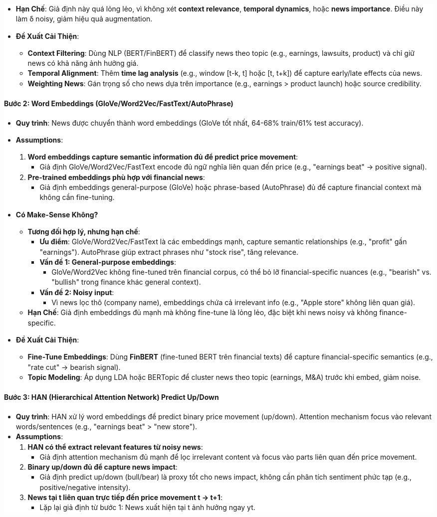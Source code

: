   - **Hạn Chế**: Giả định này quá lỏng lẻo, vì không xét **context relevance**, **temporal dynamics**, hoặc **news importance**. Điều này làm δ noisy, giảm hiệu quả augmentation.

- **Đề Xuất Cải Thiện**:
  - **Context Filtering**: Dùng NLP (BERT/FinBERT) để classify news theo topic (e.g., earnings, lawsuits, product) và chỉ giữ news có khả năng ảnh hưởng giá.
  - **Temporal Alignment**: Thêm **time lag analysis** (e.g., window [t-k, t] hoặc [t, t+k]) để capture early/late effects của news.
  - **Weighting News**: Gán trọng số cho news dựa trên importance (e.g., earnings > product launch) hoặc source credibility.

#### **Bước 2: Word Embeddings (GloVe/Word2Vec/FastText/AutoPhrase)**
- **Quy trình**: News được chuyển thành word embeddings (GloVe tốt nhất, 64-68% train/61% test accuracy).
- **Assumptions**:
  1. **Word embeddings capture semantic information đủ để predict price movement**:
     - Giả định GloVe/Word2Vec/FastText encode đủ ngữ nghĩa liên quan đến price (e.g., "earnings beat" → positive signal).
  2. **Pre-trained embeddings phù hợp với financial news**:
     - Giả định embeddings general-purpose (GloVe) hoặc phrase-based (AutoPhrase) đủ để capture financial context mà không cần fine-tuning.

- **Có Make-Sense Không?**
  - **Tương đối hợp lý, nhưng hạn chế**:
    - **Ưu điểm**: GloVe/Word2Vec/FastText là các embeddings mạnh, capture semantic relationships (e.g., "profit" gần "earnings"). AutoPhrase giúp extract phrases như "stock rise", tăng relevance.
    - **Vấn đề 1: General-purpose embeddings**:
      - GloVe/Word2Vec không fine-tuned trên financial corpus, có thể bỏ lỡ financial-specific nuances (e.g., "bearish" vs. "bullish" trong finance khác general context).
    - **Vấn đề 2: Noisy input**:
      - Vì news lọc thô (company name), embeddings chứa cả irrelevant info (e.g., "Apple store" không liên quan giá).
  - **Hạn Chế**: Giả định embeddings đủ mạnh mà không fine-tune là lỏng lẻo, đặc biệt khi news noisy và không finance-specific.

- **Đề Xuất Cải Thiện**:
  - **Fine-Tune Embeddings**: Dùng **FinBERT** (fine-tuned BERT trên financial texts) để capture financial-specific semantics (e.g., "rate cut" → bearish signal).
  - **Topic Modeling**: Áp dụng LDA hoặc BERTopic để cluster news theo topic (earnings, M&A) trước khi embed, giảm noise.

#### **Bước 3: HAN (Hierarchical Attention Network) Predict Up/Down**
- **Quy trình**: HAN xử lý word embeddings để predict binary price movement (up/down). Attention mechanism focus vào relevant words/sentences (e.g., "earnings beat" > "new store").
- **Assumptions**:
  1. **HAN có thể extract relevant features từ noisy news**:
     - Giả định attention mechanism đủ mạnh để lọc irrelevant content và focus vào parts liên quan đến price movement.
  2. **Binary up/down đủ để capture news impact**:
     - Giả định predict up/down (bull/bear) là proxy tốt cho news impact, không cần phân tích sentiment phức tạp (e.g., positive/negative intensity).
  3. **News tại t liên quan trực tiếp đến price movement t → t+1**:
     - Lặp lại giả định từ bước 1: News xuất hiện tại t ảnh hưởng ngay yt.
